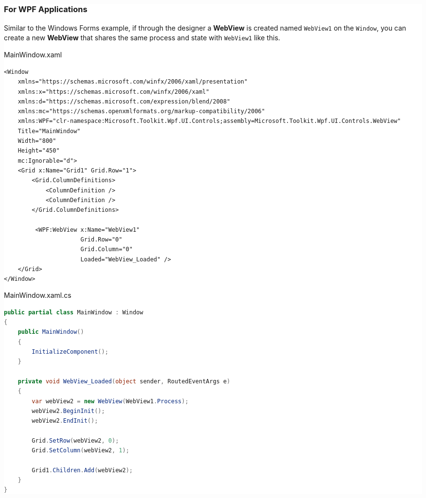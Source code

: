 ### For WPF Applications

Similar to the Windows Forms example, if through the designer a **WebView** is created named `WebView1` on the `Window`, you can create a new **WebView** that shares the same process and state with `WebView1` like this.

MainWindow.xaml

```xaml
<Window
    xmlns="https://schemas.microsoft.com/winfx/2006/xaml/presentation"
    xmlns:x="https://schemas.microsoft.com/winfx/2006/xaml"
    xmlns:d="https://schemas.microsoft.com/expression/blend/2008"
    xmlns:mc="https://schemas.openxmlformats.org/markup-compatibility/2006"
    xmlns:WPF="clr-namespace:Microsoft.Toolkit.Wpf.UI.Controls;assembly=Microsoft.Toolkit.Wpf.UI.Controls.WebView"
    Title="MainWindow"
    Width="800"
    Height="450"
    mc:Ignorable="d">
    <Grid x:Name="Grid1" Grid.Row="1">
        <Grid.ColumnDefinitions>
            <ColumnDefinition />
            <ColumnDefinition />
        </Grid.ColumnDefinitions>

         <WPF:WebView x:Name="WebView1"
                      Grid.Row="0"
                      Grid.Column="0"
                      Loaded="WebView_Loaded" />
    </Grid>
</Window>
```

MainWindow.xaml.cs

```csharp
public partial class MainWindow : Window
{
    public MainWindow()
    {
        InitializeComponent();
    }

    private void WebView_Loaded(object sender, RoutedEventArgs e)
    {
        var webView2 = new WebView(WebView1.Process);
        webView2.BeginInit();
        webView2.EndInit();

        Grid.SetRow(webView2, 0);
        Grid.SetColumn(webView2, 1);

        Grid1.Children.Add(webView2);
    }
}
```

